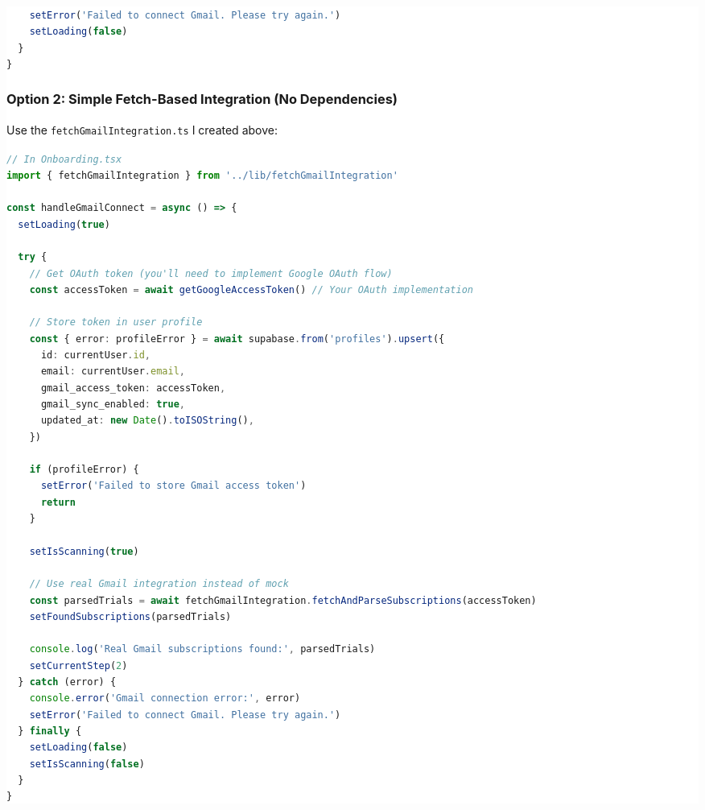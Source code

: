 ```typescript
    setError('Failed to connect Gmail. Please try again.')
    setLoading(false)
  }
}
```

### Option 2: Simple Fetch-Based Integration (No Dependencies)

Use the `fetchGmailIntegration.ts` I created above:

```typescript
// In Onboarding.tsx
import { fetchGmailIntegration } from '../lib/fetchGmailIntegration'

const handleGmailConnect = async () => {
  setLoading(true)

  try {
    // Get OAuth token (you'll need to implement Google OAuth flow)
    const accessToken = await getGoogleAccessToken() // Your OAuth implementation

    // Store token in user profile
    const { error: profileError } = await supabase.from('profiles').upsert({
      id: currentUser.id,
      email: currentUser.email,
      gmail_access_token: accessToken,
      gmail_sync_enabled: true,
      updated_at: new Date().toISOString(),
    })

    if (profileError) {
      setError('Failed to store Gmail access token')
      return
    }

    setIsScanning(true)

    // Use real Gmail integration instead of mock
    const parsedTrials = await fetchGmailIntegration.fetchAndParseSubscriptions(accessToken)
    setFoundSubscriptions(parsedTrials)

    console.log('Real Gmail subscriptions found:', parsedTrials)
    setCurrentStep(2)
  } catch (error) {
    console.error('Gmail connection error:', error)
    setError('Failed to connect Gmail. Please try again.')
  } finally {
    setLoading(false)
    setIsScanning(false)
  }
}
```
